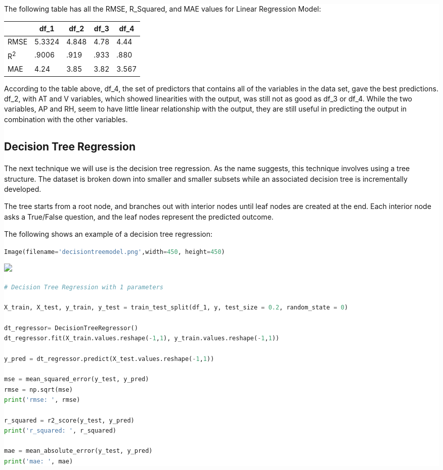 
The following table has all the RMSE, R_Squared, and MAE values for Linear Regression Model:

|   | df_1  |df_2   |df_3   |df_4   |
|---|---|---|---|---|
|RMSE   |5.3324   |4.848   |4.78   |4.44   |
|R<sup>2</sup>   |.9006   |.919   |.933   |.880   |
|MAE   |4.24   |3.85   |3.82   |3.567   |

According to the table above, df_4, the set of predictors that contains all of the variables in the data set, gave the best predictions. df_2, with AT and V variables, which showed linearities with the output, was still not as good as df_3 or df_4. While the two variables, AP and RH, seem to have little linear relationship with the output, they are still useful in predicting the output in combination with the other variables.

## Decision Tree Regression

The next technique we will use is the decision tree regression. As the name suggests, this technique involves using a tree structure. The dataset is broken down into smaller and smaller subsets while an associated decision tree is incrementally developed. 

The tree starts from a root node, and branches out with interior nodes until leaf nodes are created at the end. Each interior node asks a True/False question, and the leaf nodes represent the predicted outcome.

The following shows an example of a decision tree regression:


```python
Image(filename='decisiontreemodel.png',width=450, height=450) 
```



<img src="/images/MLExample/output_52_0.jpg"/>





```python
# Decision Tree Regression with 1 parameters

X_train, X_test, y_train, y_test = train_test_split(df_1, y, test_size = 0.2, random_state = 0)

dt_regressor= DecisionTreeRegressor()
dt_regressor.fit(X_train.values.reshape(-1,1), y_train.values.reshape(-1,1))

y_pred = dt_regressor.predict(X_test.values.reshape(-1,1))

mse = mean_squared_error(y_test, y_pred)
rmse = np.sqrt(mse)
print('rmse: ', rmse)

r_squared = r2_score(y_test, y_pred)
print('r_squared: ', r_squared)

mae = mean_absolute_error(y_test, y_pred)
print('mae: ', mae)
```
